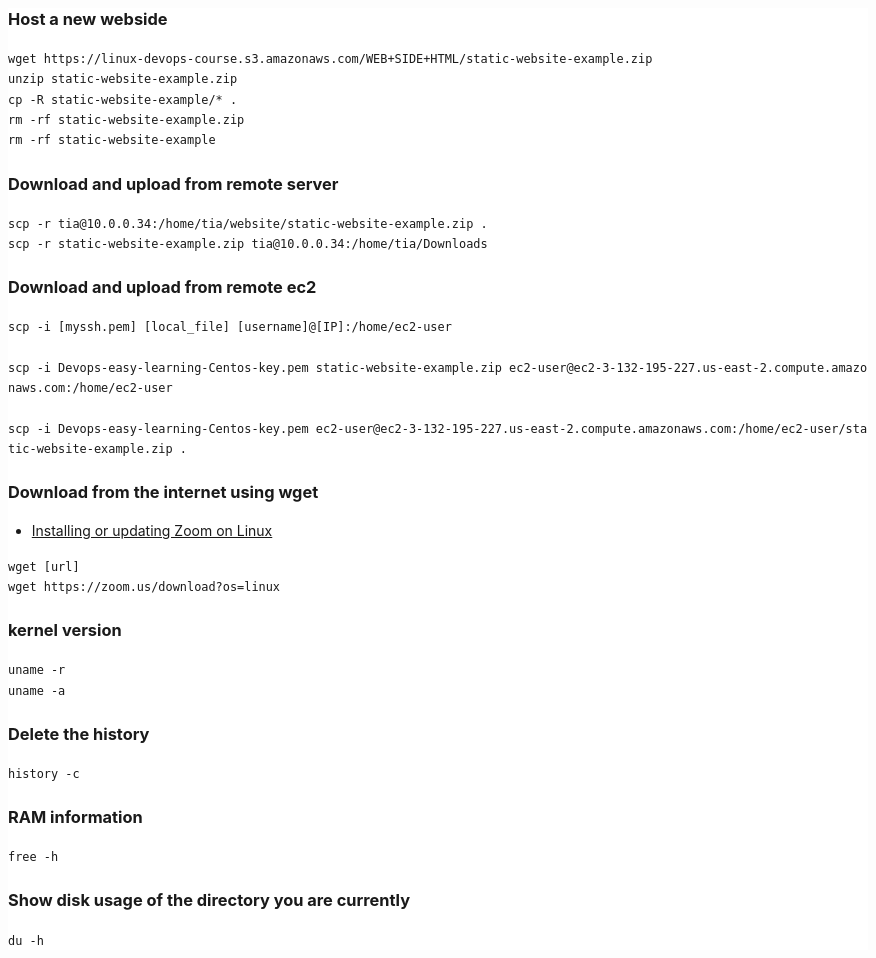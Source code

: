 ### Host a new webside
```
wget https://linux-devops-course.s3.amazonaws.com/WEB+SIDE+HTML/static-website-example.zip 
unzip static-website-example.zip 
cp -R static-website-example/* . 
rm -rf static-website-example.zip 
rm -rf static-website-example
```

### Download and upload from remote server
```
scp -r tia@10.0.0.34:/home/tia/website/static-website-example.zip . 
scp -r static-website-example.zip tia@10.0.0.34:/home/tia/Downloads
```

### Download and upload from remote ec2
```
scp -i [myssh.pem] [local_file] [username]@[IP]:/home/ec2-user

scp -i Devops-easy-learning-Centos-key.pem static-website-example.zip ec2-user@ec2-3-132-195-227.us-east-2.compute.amazonaws.com:/home/ec2-user

scp -i Devops-easy-learning-Centos-key.pem ec2-user@ec2-3-132-195-227.us-east-2.compute.amazonaws.com:/home/ec2-user/static-website-example.zip .
```

### Download from the internet using wget
* [Installing or updating Zoom on Linux](https://support.zoom.us/hc/en-us/articles/204206269-Installing-or-updating-Zoom-on-Linux#h_825b50ac-ad15-44a8-9959-28c97e4803ef)
```
wget [url]
wget https://zoom.us/download?os=linux
```

### kernel version
```
uname -r
uname -a
```

### Delete the history
```
history -c
```

### RAM information
```
free -h
```

### Show disk usage of the directory you are currently
```
du -h
```
